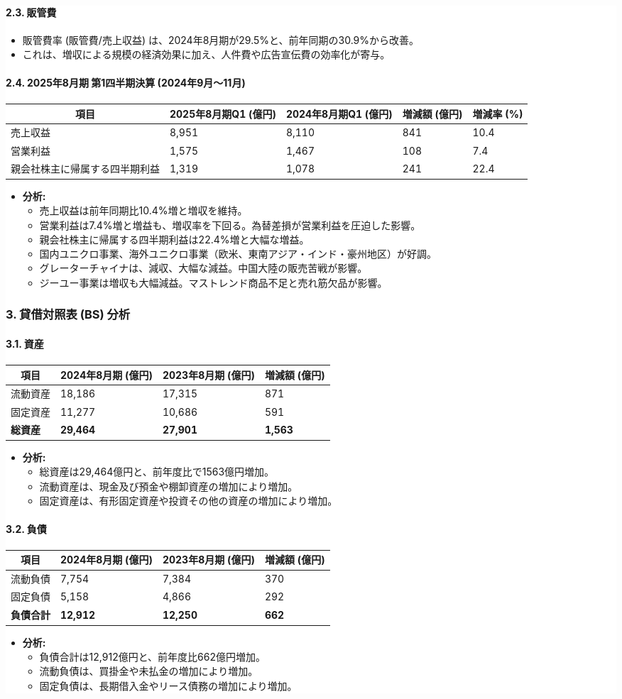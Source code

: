 #### 2.3. 販管費

- 販管費率 (販管費/売上収益) は、2024年8月期が29.5%と、前年同期の30.9%から改善。
- これは、増収による規模の経済効果に加え、人件費や広告宣伝費の効率化が寄与。

#### 2.4. 2025年8月期 第1四半期決算 (2024年9月～11月)

| 項目              | 2025年8月期Q1 (億円) | 2024年8月期Q1 (億円) | 増減額 (億円) | 増減率 (%) |
|-------------------|-------------------|-------------------|--------------|------------|
| 売上収益          | 8,951             | 8,110              | 841         | 10.4       |
| 営業利益          | 1,575             | 1,467              | 108        | 7.4       |
| 親会社株主に帰属する四半期利益 | 1,319    | 1,078            | 241        | 22.4       |

- **分析:**
  - 売上収益は前年同期比10.4%増と増収を維持。
  - 営業利益は7.4%増と増益も、増収率を下回る。為替差損が営業利益を圧迫した影響。
  - 親会社株主に帰属する四半期利益は22.4%増と大幅な増益。
  - 国内ユニクロ事業、海外ユニクロ事業（欧米、東南アジア・インド・豪州地区）が好調。
  - グレーターチャイナは、減収、大幅な減益。中国大陸の販売苦戦が影響。
  - ジーユー事業は増収も大幅減益。マストレンド商品不足と売れ筋欠品が影響。

### 3. 貸借対照表 (BS) 分析

#### 3.1. 資産

| 項目         | 2024年8月期 (億円) | 2023年8月期 (億円) | 増減額 (億円) |
|--------------|-------------------|-------------------|--------------|
| 流動資産     | 18,186            | 17,315           | 871           |
| 固定資産     | 11,277            | 10,686           | 591           |
| **総資産**   | **29,464**       | **27,901**      | **1,563**   |

- **分析:**
  - 総資産は29,464億円と、前年度比で1563億円増加。
  - 流動資産は、現金及び預金や棚卸資産の増加により増加。
  - 固定資産は、有形固定資産や投資その他の資産の増加により増加。

#### 3.2. 負債

| 項目       | 2024年8月期 (億円) | 2023年8月期 (億円) | 増減額 (億円) |
|------------|-------------------|-------------------|--------------|
| 流動負債   | 7,754             | 7,384            | 370          |
| 固定負債   | 5,158             | 4,866            | 292          |
| **負債合計** | **12,912**       | **12,250**      | **662**      |

- **分析:**
  - 負債合計は12,912億円と、前年度比662億円増加。
  - 流動負債は、買掛金や未払金の増加により増加。
  - 固定負債は、長期借入金やリース債務の増加により増加。
